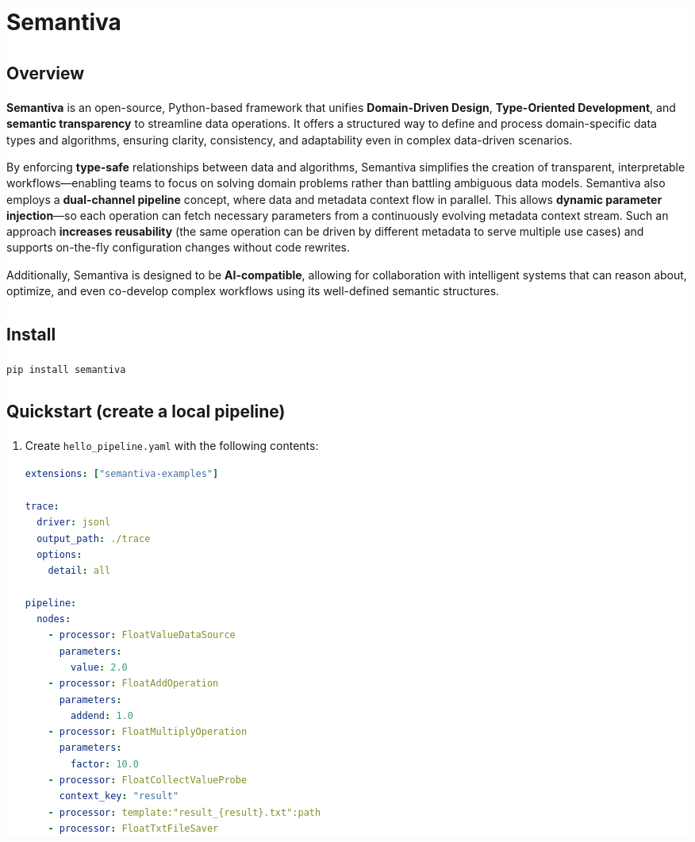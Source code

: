 # Semantiva

## Overview

**Semantiva** is an open-source, Python-based framework that unifies **Domain-Driven Design**, **Type-Oriented Development**, and **semantic transparency** to streamline data operations. It offers a structured way to define and process domain-specific data types and algorithms, ensuring clarity, consistency, and adaptability even in complex data-driven scenarios.

By enforcing **type-safe** relationships between data and algorithms, Semantiva simplifies the creation of transparent, interpretable workflows—enabling teams to focus on solving domain problems rather than battling ambiguous data models. Semantiva also employs a **dual-channel pipeline** concept, where data and metadata context flow in parallel. This allows **dynamic parameter injection**—so each operation can fetch necessary parameters from a continuously evolving metadata context stream. Such an approach **increases reusability** (the same operation can be driven by different metadata to serve multiple use cases) and supports on-the-fly configuration changes without code rewrites.

Additionally, Semantiva is designed to be **AI-compatible**, allowing for collaboration with intelligent systems that can reason about, optimize, and even co-develop complex workflows using its well-defined semantic structures.

## Install

```bash
pip install semantiva
```

## Quickstart (create a local pipeline)

1. Create ``hello_pipeline.yaml`` with the following contents:

   ```yaml
   extensions: ["semantiva-examples"]

   trace:
     driver: jsonl
     output_path: ./trace
     options:
       detail: all

   pipeline:
     nodes:
       - processor: FloatValueDataSource
         parameters:
           value: 2.0
       - processor: FloatAddOperation
         parameters:
           addend: 1.0
       - processor: FloatMultiplyOperation
         parameters:
           factor: 10.0
       - processor: FloatCollectValueProbe
         context_key: "result"
       - processor: template:"result_{result}.txt":path
       - processor: FloatTxtFileSaver
   ```
